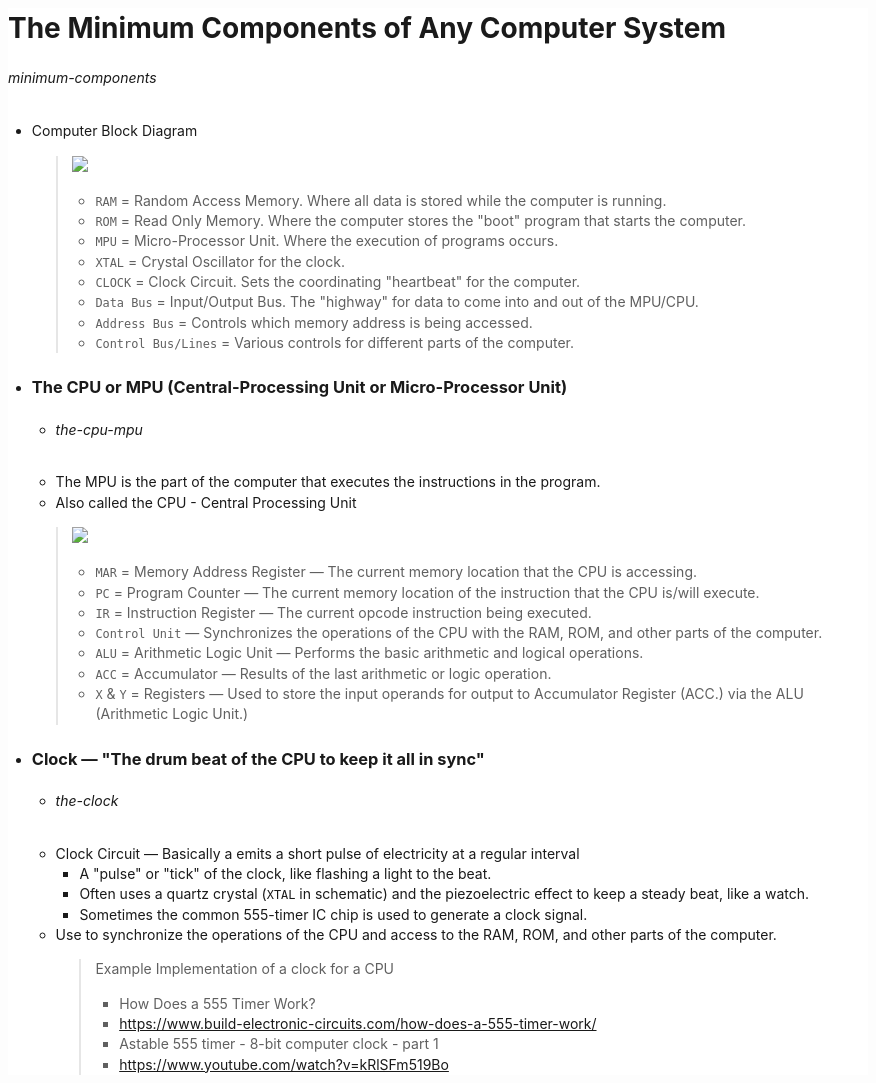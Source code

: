 # The Minimum Components of Any Computer System <a name="minimum-components"></a>
###### minimum-components
  
  - Computer Block Diagram
    > [<img src="assets/Computer_block_diagram.png" width="450">](assets/Computer_block_diagram.png)
    >
    > - `RAM` = Random Access Memory. Where all data is stored while the computer is running.
    > - `ROM` = Read Only Memory. Where the computer stores the "boot" program that starts the computer.
    > - `MPU` = Micro-Processor Unit. Where the execution of programs occurs.
    > - `XTAL` = Crystal Oscillator for the clock. 
    > - `CLOCK` = Clock Circuit. Sets the coordinating "heartbeat" for the computer. 
    > - `Data Bus` = Input/Output Bus. The "highway" for data to come into and out of the MPU/CPU.
    > - `Address Bus` = Controls which memory address is being accessed.
    > - `Control Bus/Lines` = Various controls for different parts of the computer.

  - ### The CPU or MPU (Central-Processing Unit or Micro-Processor Unit) <a name="the-cpu-mpu"></a>
    - ###### the-cpu-mpu
    - The MPU is the part of the computer that executes the instructions in the program.
    - Also called the CPU - Central Processing Unit

    >  [<img src="assets/MPU.png" width="450">](assets/MPU.png)
    >
    >  - `MAR` = Memory Address Register — The current memory location that the CPU is accessing.
    >  - `PC` = Program Counter — The current memory location of the instruction that the CPU is/will execute.
    >  - `IR` = Instruction Register — The current opcode instruction being executed.
    >  - `Control Unit` — Synchronizes the operations of the CPU with the RAM, ROM, and other parts of the computer.
    >  - `ALU` = Arithmetic Logic Unit — Performs the basic arithmetic and logical operations.
    >  - `ACC` = Accumulator — Results of the last arithmetic or logic operation.
    >  - `X` & `Y` = Registers — Used to store the input operands for output to Accumulator Register (ACC.) via the ALU (Arithmetic Logic Unit.)

  - ### Clock — "The drum beat of the CPU to keep it all in sync" <a name="the-clock"></a>
    - ###### the-clock
    - Clock Circuit — Basically a emits a short pulse of electricity at a regular interval
        - A "pulse" or "tick" of the clock, like flashing a light to the beat.
        - Often uses a quartz crystal (`XTAL` in schematic) and the piezoelectric effect to keep a steady beat, like a watch.
        - Sometimes the common 555-timer IC chip is used to generate a clock signal.
    - Use to synchronize the operations of the CPU and access to the RAM, ROM, and other parts of the computer.
       > Example Implementation of a clock for a CPU
       > - How Does a 555 Timer Work?
       >  - https://www.build-electronic-circuits.com/how-does-a-555-timer-work/
       > - Astable 555 timer - 8-bit computer clock - part 1
       >  - https://www.youtube.com/watch?v=kRlSFm519Bo
   